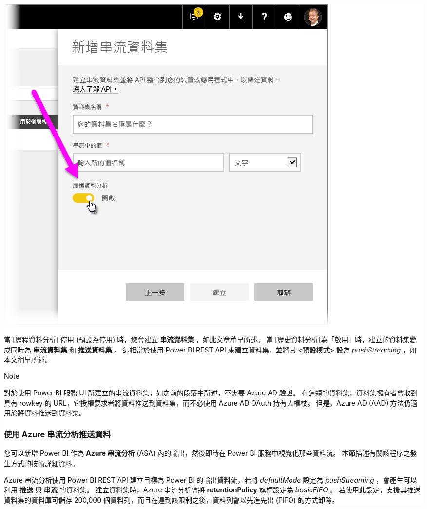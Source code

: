 ![[新增串流資料集] 的螢幕擷取畫面，其中顯示已啟用的歷程資料分析。](media/service-real-time-streaming/real-time-streaming_0c.png)

當 [歷程資料分析] 停用 (預設為停用) 時，您會建立 **串流資料集** ，如此文章稍早所述。 當 [歷史資料分析]為「啟用」時，建立的資料集變成同時為 **串流資料集** 和 **推送資料集** 。 這相當於使用 Power BI REST API 來建立資料集，並將其 <預設模式> 設為 *pushStreaming* ，如本文稍早所述。

> [!NOTE]
> 對於使用 Power BI 服務 UI 所建立的串流資料集，如之前的段落中所述，不需要 Azure AD 驗證。 在這類的資料集，資料集擁有者會收到具有 rowkey 的 URL，它授權要求者將資料推送到資料集，而不必使用 Azure AD OAuth 持有人權杖。 但是，Azure AD (AAD) 方法仍適用於將資料推送到資料集。
> 
> 

### <a name="using-azure-stream-analytics-to-push-data"></a>使用 Azure 串流分析推送資料
您可以新增 Power BI 作為 **Azure 串流分析** (ASA) 內的輸出，然後即時在 Power BI 服務中視覺化那些資料流。 本節描述有關該程序之發生方式的技術詳細資料。

Azure 串流分析使用 Power BI REST API 建立目標為 Power BI 的輸出資料流，若將 *defaultMode* 設定為 *pushStreaming* ，會產生可以利用 **推送** 與 **串流** 的資料集。 建立資料集時，Azure 串流分析會將 **retentionPolicy** 旗標設定為 *basicFIFO* 。 若使用此設定，支援其推送資料集的資料庫可儲存 200,000 個資料列，而且在達到該限制之後，資料列會以先進先出 (FIFO) 的方式卸除。
